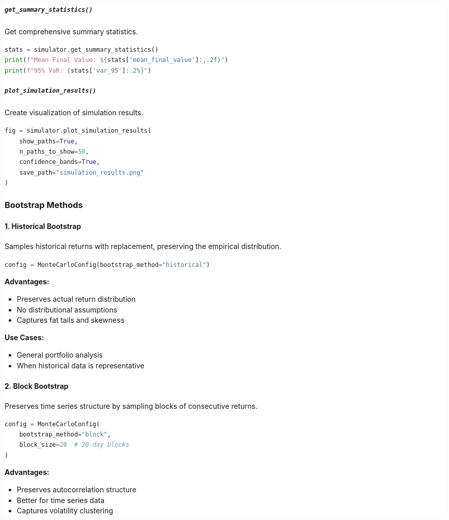 ##### `get_summary_statistics()`

Get comprehensive summary statistics.

```python
stats = simulator.get_summary_statistics()
print(f"Mean Final Value: ${stats['mean_final_value']:,.2f}")
print(f"95% VaR: {stats['var_95']:.2%}")
```

##### `plot_simulation_results()`

Create visualization of simulation results.

```python
fig = simulator.plot_simulation_results(
    show_paths=True,
    n_paths_to_show=50,
    confidence_bands=True,
    save_path="simulation_results.png"
)
```

### Bootstrap Methods

#### 1. Historical Bootstrap

Samples historical returns with replacement, preserving the empirical distribution.

```python
config = MonteCarloConfig(bootstrap_method="historical")
```

**Advantages:**
- Preserves actual return distribution
- No distributional assumptions
- Captures fat tails and skewness

**Use Cases:**
- General portfolio analysis
- When historical data is representative

#### 2. Block Bootstrap

Preserves time series structure by sampling blocks of consecutive returns.

```python
config = MonteCarloConfig(
    bootstrap_method="block",
    block_size=20  # 20-day blocks
)
```

**Advantages:**
- Preserves autocorrelation structure
- Better for time series data
- Captures volatility clustering
